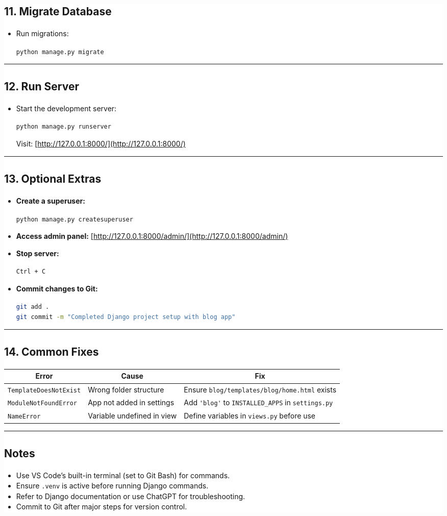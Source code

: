 
## 11. Migrate Database
- Run migrations:
  ```bash
  python manage.py migrate
  ```

---

## 12. Run Server
- Start the development server:
  ```bash
  python manage.py runserver
  ```
  Visit: [http://127.0.0.1:8000/](http://127.0.0.1:8000/)

---

## 13. Optional Extras
- **Create a superuser:**
  ```bash
  python manage.py createsuperuser
  ```

- **Access admin panel:**
  [http://127.0.0.1:8000/admin/](http://127.0.0.1:8000/admin/)

- **Stop server:**
  ```bash
  Ctrl + C
  ```

- **Commit changes to Git:**
  ```bash
  git add .
  git commit -m "Completed Django project setup with blog app"
  ```

---

## 14. Common Fixes
| Error | Cause | Fix |
|-------|--------|-----|
| `TemplateDoesNotExist` | Wrong folder structure | Ensure `blog/templates/blog/home.html` exists |
| `ModuleNotFoundError` | App not added in settings | Add `'blog'` to `INSTALLED_APPS` in `settings.py` |
| `NameError` | Variable undefined in view | Define variables in `views.py` before use |

---

## Notes
- Use VS Code’s built-in terminal (set to Git Bash) for commands.
- Ensure `.venv` is active before running Django commands.
- Refer to Django documentation or use ChatGPT for troubleshooting.
- Commit to Git after major steps for version control.
